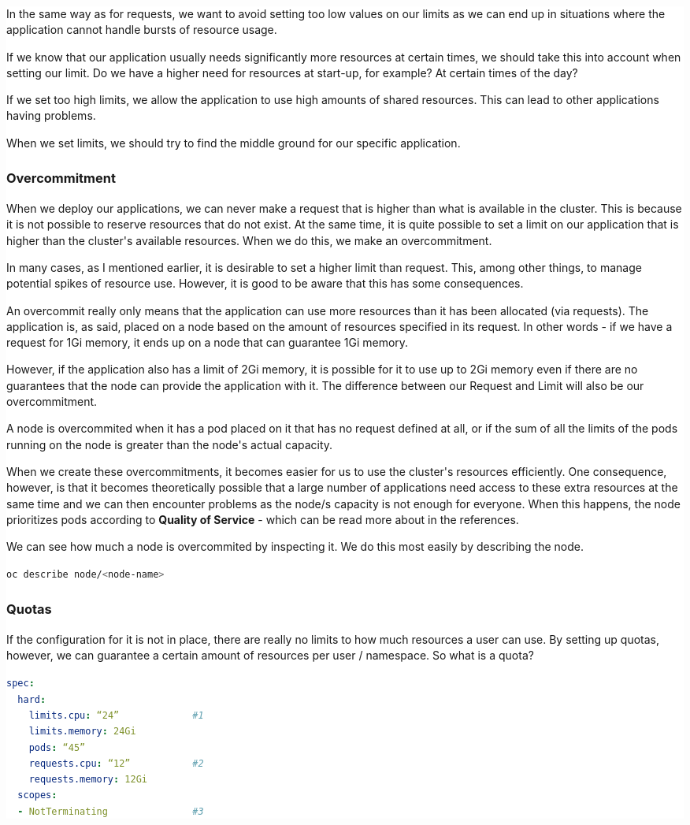 In the same way as for requests, we want to avoid setting too low values on our limits as we can end up in situations where the application cannot handle bursts of resource usage.

If we know that our application usually needs significantly more resources at certain times, we should take this into account when setting our limit. Do we have a higher need for resources at start-up, for example? At certain times of the day?

If we set too high limits, we allow the application to use high amounts of shared resources. This can lead to other applications having problems.

When we set limits, we should try to find the middle ground for our specific application.

### Overcommitment

When we deploy our applications, we can never make a request that is higher than what is available in the cluster. This is because it is not possible to reserve resources that do not exist. At the same time, it is quite possible to set a limit on our application that is higher than the cluster's available resources. When we do this, we make an overcommitment.

In many cases, as I mentioned earlier, it is desirable to set a higher limit than request. This, among other things, to manage potential spikes of resource use. However, it is good to be aware that this has some consequences.


An overcommit really only means that the application can use more resources than it has been allocated (via requests). The application is, as said, placed on a node based on the amount of resources specified in its request. In other words - if we have a request for 1Gi memory, it ends up on a node that can guarantee 1Gi memory.

However, if the application also has a limit of 2Gi memory, it is possible for it to use up to 2Gi memory even if there are no guarantees that the node can provide the application with it. The difference between our Request and Limit will also be our overcommitment.



A node is overcommited when it has a pod placed on it that has no request defined at all, or if the sum of all the limits of the pods running on the node is greater than the node's actual capacity.


When we create these overcommitments, it becomes easier for us to use the cluster's resources efficiently. One consequence, however, is that it becomes theoretically possible that a large number of applications need access to these extra resources at the same time and we can then encounter problems as the node/s capacity is not enough for everyone. When this happens, the node prioritizes pods according to **Quality of Service** - which can be read more about in the references.

We can see how much a node is overcommited by inspecting it. We do this most easily by describing the node.

```sh
oc describe node/<node-name>
```

### Quotas

If the configuration for it is not in place, there are really no limits to how much resources a user can use. By setting up quotas, however, we can guarantee a certain amount of resources per user / namespace. So what is a quota?

```yaml
spec:
  hard:
    limits.cpu: “24”             #1
    limits.memory: 24Gi
    pods: “45”
    requests.cpu: “12”           #2
    requests.memory: 12Gi
  scopes:
  - NotTerminating               #3
```
